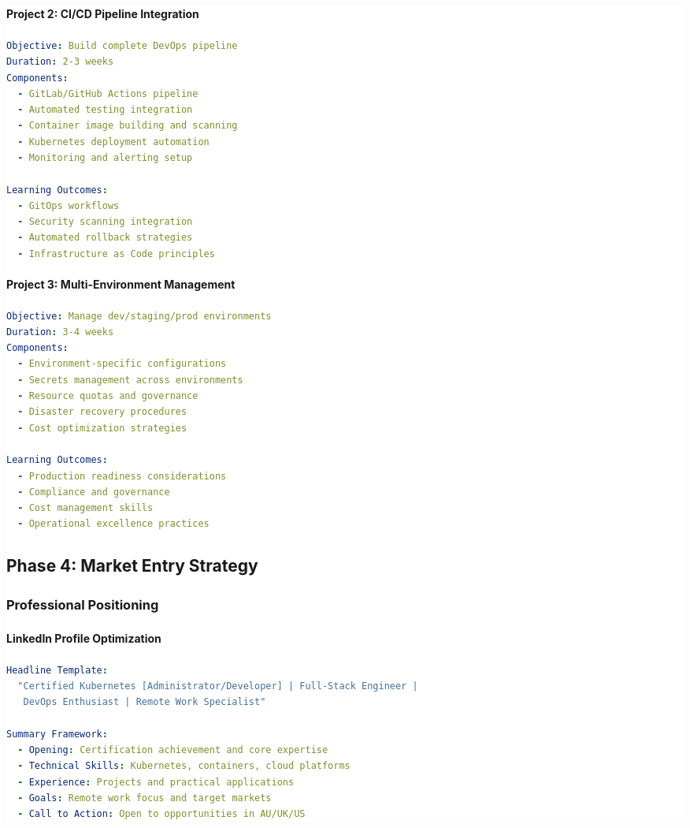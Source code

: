 #### Project 2: CI/CD Pipeline Integration
```yaml
Objective: Build complete DevOps pipeline
Duration: 2-3 weeks
Components:
  - GitLab/GitHub Actions pipeline
  - Automated testing integration
  - Container image building and scanning
  - Kubernetes deployment automation
  - Monitoring and alerting setup

Learning Outcomes:
  - GitOps workflows
  - Security scanning integration
  - Automated rollback strategies
  - Infrastructure as Code principles
```

#### Project 3: Multi-Environment Management
```yaml
Objective: Manage dev/staging/prod environments
Duration: 3-4 weeks
Components:
  - Environment-specific configurations
  - Secrets management across environments
  - Resource quotas and governance
  - Disaster recovery procedures
  - Cost optimization strategies

Learning Outcomes:
  - Production readiness considerations
  - Compliance and governance
  - Cost management skills
  - Operational excellence practices
```

## Phase 4: Market Entry Strategy

### Professional Positioning

#### LinkedIn Profile Optimization
```yaml
Headline Template:
  "Certified Kubernetes [Administrator/Developer] | Full-Stack Engineer | 
   DevOps Enthusiast | Remote Work Specialist"

Summary Framework:
  - Opening: Certification achievement and core expertise
  - Technical Skills: Kubernetes, containers, cloud platforms
  - Experience: Projects and practical applications
  - Goals: Remote work focus and target markets
  - Call to Action: Open to opportunities in AU/UK/US
```

